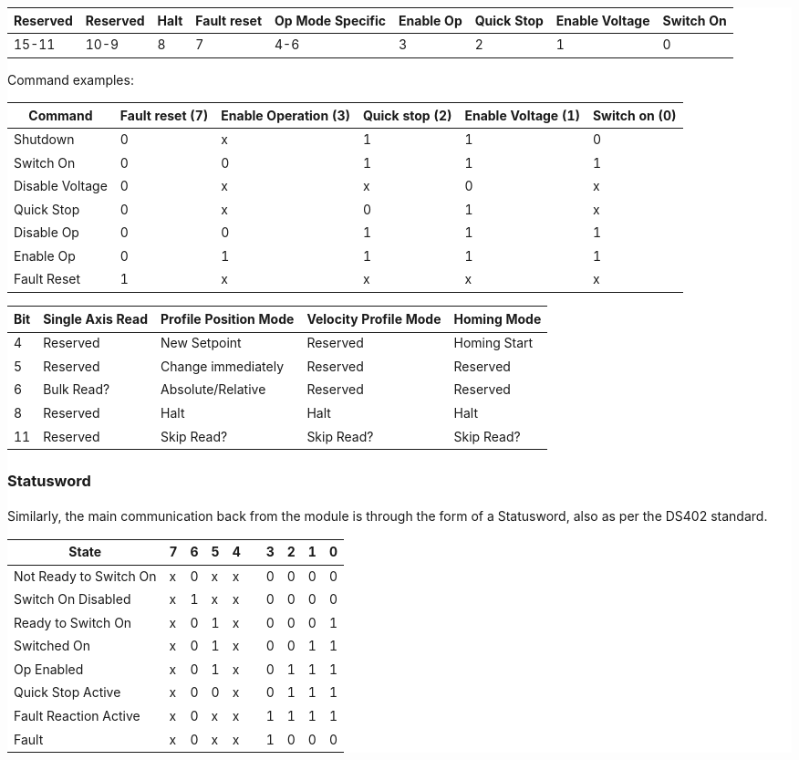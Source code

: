 |Reserved | Reserved | Halt | Fault reset | Op Mode Specific | Enable Op | Quick Stop | Enable Voltage | Switch On|
|---------|----------|------|-------------|------------------|-----------|------------|----------------|----------|
|15-11    |10-9      |8     |7            |4-6               |3          |2           |1               |0         |

Command examples:<br />

| Command        | Fault reset (7)| Enable Operation (3) | Quick stop (2) | Enable Voltage (1) | Switch on (0) |
|----------------|----------------|----------------------|----------------|--------------------|---------------|
|Shutdown        |0|x|1|1|0|
|Switch On       |0|0|1|1|1|
|Disable Voltage |0|x|x|0|x|
|Quick Stop      |0|x|0|1|x|
|Disable Op      |0|0|1|1|1|
|Enable Op       |0|1|1|1|1|
|Fault Reset     |1|x|x|x|x|

|Bit    |Single Axis Read|Profile Position Mode |Velocity Profile Mode| Homing Mode |
|-------|----------------|----------------------|---------------------|-------------|
|4      |Reserved        |New Setpoint          |Reserved             | Homing Start|
|5      |Reserved        | Change immediately   |Reserved             | Reserved    |
|6      |Bulk Read?      | Absolute/Relative    |Reserved             | Reserved    |
|8      |Reserved        | Halt                 | Halt                | Halt        |
|11     |Reserved        | Skip Read?           | Skip Read?          | Skip Read?  |

### Statusword
Similarly, the main communication back from the module is through the form of a Statusword, also as per the DS402 standard.

| State                  |7|6|5|4| |3|2|1|0|
|------------------------|-|-|-|-|-|-|-|-|-|
| Not Ready to Switch On |x|0|x|x| |0|0|0|0|
| Switch On Disabled     |x|1|x|x| |0|0|0|0|
| Ready to Switch On     |x|0|1|x| |0|0|0|1|
| Switched On            |x|0|1|x| |0|0|1|1|
| Op Enabled             |x|0|1|x| |0|1|1|1|
| Quick Stop Active      |x|0|0|x| |0|1|1|1|
| Fault Reaction Active  |x|0|x|x| |1|1|1|1|
| Fault                  |x|0|x|x| |1|0|0|0|
